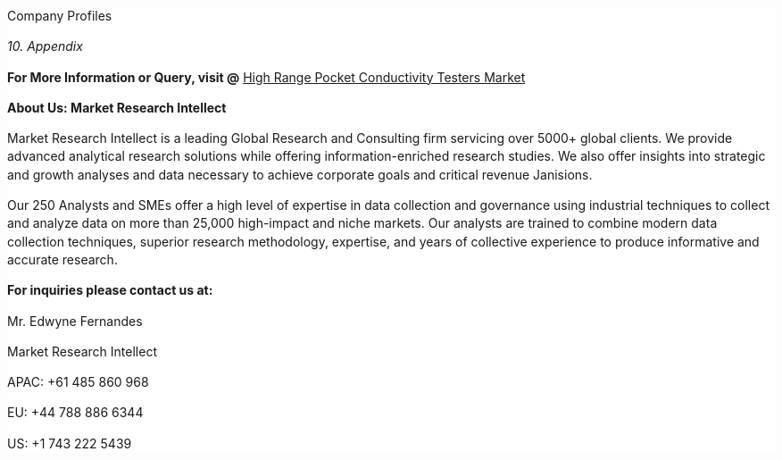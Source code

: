 Company Profiles</span></em></p><p><em><span class="font-[700]">10. Appendix</span></em></p><p><span class="font-[700]"><strong>For More Information or Query, visit&nbsp;@</strong>&nbsp;</span><span class="font-[700]"><a href="https://www.marketresearchintellect.com/product/global-high-range-pocket-conductivity-testers-market-size-and-forecast/?utm_source=Linkedin&utm_medium=019" target="_blank" data-tracking-control-name="article-ssr-frontend-pulse_little-text-block" data-tracking-will-navigate="" data-test-link="">High Range Pocket Conductivity Testers Market</a></span></p><p><strong><span class="font-[700]">About Us: Market Research Intellect</span></strong></p><p><span class="">Market Research Intellect is a leading Global Research and Consulting firm servicing over 5000+ global clients. We provide advanced analytical research solutions while offering information-enriched research studies.&nbsp;</span>We also offer insights into strategic and growth analyses and data necessary to achieve corporate goals and critical revenue Janisions.</p><p><span class="">Our 250 Analysts and SMEs offer a high level of expertise in data collection and governance using industrial techniques to collect and analyze data on more than 25,000 high-impact and niche markets. Our analysts are trained to combine modern data collection techniques, superior research methodology, expertise, and years of collective experience to produce informative and accurate research.</span></p><p><strong>For inquiries please contact us at:</strong></p><p>Mr. Edwyne Fernandes</p><p>Market Research Intellect</p><p>APAC: +61 485 860 968</p><p>EU: +44 788 886 6344</p><p>US: +1 743 222 5439</p>
